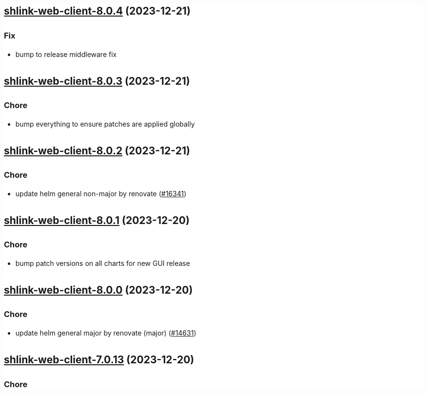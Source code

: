 ## [shlink-web-client-8.0.4](https://github.com/truecharts/charts/compare/shlink-web-client-8.0.3...shlink-web-client-8.0.4) (2023-12-21)

### Fix

- bump to release middleware fix

## [shlink-web-client-8.0.3](https://github.com/truecharts/charts/compare/shlink-web-client-8.0.2...shlink-web-client-8.0.3) (2023-12-21)

### Chore

- bump everything to ensure patches are applied globally

## [shlink-web-client-8.0.2](https://github.com/truecharts/charts/compare/shlink-web-client-8.0.1...shlink-web-client-8.0.2) (2023-12-21)

### Chore

- update helm general non-major by renovate ([#16341](https://github.com/truecharts/charts/issues/16341))

## [shlink-web-client-8.0.1](https://github.com/truecharts/charts/compare/shlink-web-client-8.0.0...shlink-web-client-8.0.1) (2023-12-20)

### Chore

- bump patch versions on all charts for new GUI release

## [shlink-web-client-8.0.0](https://github.com/truecharts/charts/compare/shlink-web-client-7.0.13...shlink-web-client-8.0.0) (2023-12-20)

### Chore

- update helm general major by renovate (major) ([#14631](https://github.com/truecharts/charts/issues/14631))

## [shlink-web-client-7.0.13](https://github.com/truecharts/charts/compare/shlink-web-client-7.0.12...shlink-web-client-7.0.13) (2023-12-20)

### Chore
